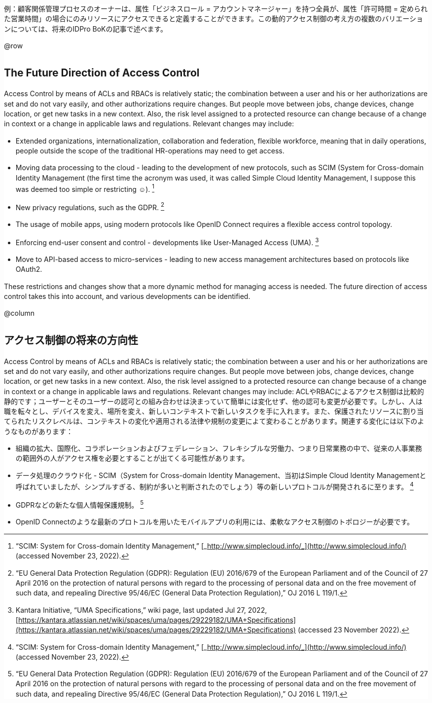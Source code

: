 例：顧客関係管理プロセスのオーナーは、属性「ビジネスロール = アカウントマネージャー」を持つ全員が、属性「許可時間 = 定められた営業時間」の場合にのみリソースにアクセスできると定義することができます。この動的アクセス制御の考え方の複数のバリエーションについては、将来のIDPro BoKの記事で述べます。

@row
## The Future Direction of Access Control

Access Control by means of ACLs and RBACs is relatively static; the combination between a user and his or her authorizations are set and do not vary easily, and other authorizations require changes. But people move between jobs, change devices, change location, or get new tasks in a new context. Also, the risk level assigned to a protected resource can change because of a change in context or a change in applicable laws and regulations. Relevant changes may include:

*   Extended organizations, internationalization, collaboration and federation, flexible workforce, meaning that in daily operations, people outside the scope of the traditional HR-operations may need to get access.
    
*   Moving data processing to the cloud - leading to the development of new protocols, such as SCIM (System for Cross-domain Identity Management (the first time the acronym was used, it was called Simple Cloud Identity Management, I suppose this was deemed too simple or restricting ☺). [^5]
    

*   New privacy regulations, such as the GDPR. [^6]
    
*   The usage of mobile apps, using modern protocols like OpenID Connect requires a flexible access control topology.
    

*   Enforcing end-user consent and control - developments like User-Managed Access (UMA). [^7]
    
*   Move to API-based access to micro-services - leading to new access management architectures based on protocols like OAuth2.
    

These restrictions and changes show that a more dynamic method for managing access is needed. The future direction of access control takes this into account, and various developments can be identified.

@column
## アクセス制御の将来の方向性

Access Control by means of ACLs and RBACs is relatively static; the combination between a user and his or her authorizations are set and do not vary easily, and other authorizations require changes. But people move between jobs, change devices, change location, or get new tasks in a new context. Also, the risk level assigned to a protected resource can change because of a change in context or a change in applicable laws and regulations. Relevant changes may include:
ACLやRBACによるアクセス制御は比較的静的です；ユーザーとそのユーザーの認可との組み合わせは決まっていて簡単には変化せず、他の認可も変更が必要です。しかし、人は職を転々とし、デバイスを変え、場所を変え、新しいコンテキストで新しいタスクを手に入れます。また、保護されたリソースに割り当てられたリスクレベルは、コンテキストの変化や適用される法律や規制の変更によて変わることがあります。関連する変化には以下のようなものがあります：

*   組織の拡大、国際化、コラボレーションおよびフェデレーション、フレキシブルな労働力、つまり日常業務の中で、従来の人事業務の範囲外の人がアクセス権を必要とすることが出てくる可能性があります。
    
*   データ処理のクラウド化 - SCIM（System for Cross-domain Identity Management、当初はSimple Cloud Identity Managementと呼ばれていましたが、シンプルすぎる、制約が多いと判断されたのでしょう）等の新しいプロトコルが開発されるに至ります。 [^5]
    
*   GDPRなどの新たな個人情報保護規制。 [^6]
    
*   OpenID Connectのような最新のプロトコルを用いたモバイルアプリの利用には、柔軟なアクセス制御のトポロジーが必要です。
    

[^1]:  Wikipedia contributors, "Classified information," _Wikipedia, The Free Encyclopedia,_ [https://en.wikipedia.org/w/index.php?title=Classified\_information&oldid=1120242140](https://en.wikipedia.org/w/index.php?title=Classified_information&oldid=1120242140) (accessed November 24, 2022). 
[^2]:  Davis, Shannon, “A Look at Discretionary Access Control,” blog, TED Systems, 1 December 2020, [https://www.tedsystems.com/look-at-discretionary-access-control/](https://www.tedsystems.com/look-at-discretionary-access-control/) (accessed November 23, 2022). 
[^3]:  Rouse, Margaret, “mandatory access control (MAC),” TechTarget, December 2013, [_https://searchsecurity.techtarget.com/definition/mandatory-access-control-MAC_](https://searchsecurity.techtarget.com/definition/mandatory-access-control-MAC) (accessed November 23, 2022). 
[^4]:  Wikipedia contributors, "CAPTCHA," _Wikipedia, The Free Encyclopedia,_ [https://en.wikipedia.org/w/index.php?title=CAPTCHA&oldid=1122595810](https://en.wikipedia.org/w/index.php?title=CAPTCHA&oldid=1122595810) (accessed November 24, 2022). 
[^5]:  “SCIM: System for Cross-domain Identity Management,” [_http://www.simplecloud.info/_](http://www.simplecloud.info/) (accessed November 23, 2022). 
[^6]:  “EU General Data Protection Regulation (GDPR): Regulation (EU) 2016/679 of the European Parliament and of the Council of 27 April 2016 on the protection of natural persons with regard to the processing of personal data and on the free movement of such data, and repealing Directive 95/46/EC (General Data Protection Regulation),” OJ 2016 L 119/1. 
[^7]:  Kantara Initiative, “UMA Specifications,” wiki page, last updated Jul 27, 2022, [https://kantara.atlassian.net/wiki/spaces/uma/pages/29229182/UMA+Specifications](https://kantara.atlassian.net/wiki/spaces/uma/pages/29229182/UMA+Specifications) (accessed 23 November 2022). 
[^8]:  ISACA home page, [_https://www.isaca.org/_](https://www.isaca.org/) (accessed November 23, 2022). 
[^9]:  “Data Mining and Predictive Analytics: Things We should Care About,” Inside Big Data, 24 November 2018, [_https://insidebigdata.com/2018/11/24/data-mining-predictive-analytics-things-care/_](https://insidebigdata.com/2018/11/24/data-mining-predictive-analytics-things-care/) . 
[^10]:  Wikipedia contributors, "Classified information.” 